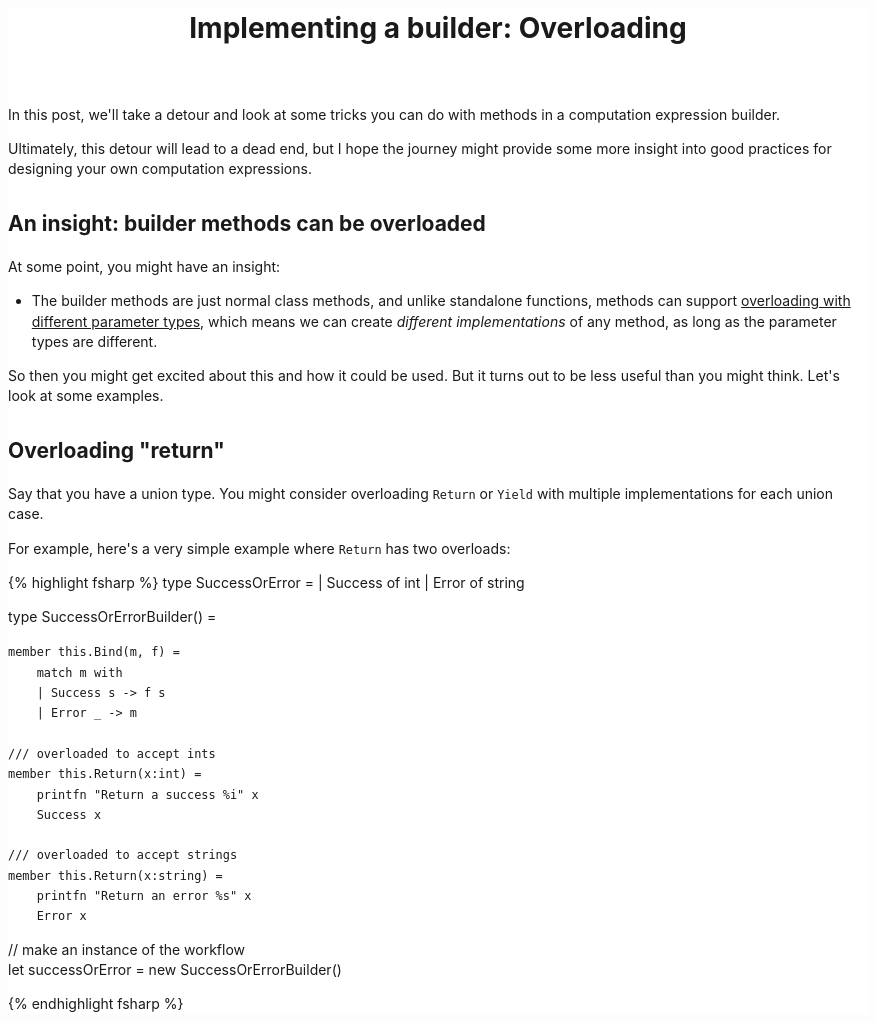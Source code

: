 ﻿---
layout: post
title: "Implementing a builder: Overloading"
description: "Stupid method tricks"
nav: thinking-functionally
seriesId: "Computation Expressions"
seriesOrder: 9
---

In this post, we'll take a detour and look at some tricks you can do with methods in a computation expression builder.

Ultimately, this detour will lead to a dead end, but I hope the journey might provide some more insight into good practices for designing your own computation expressions.

## An insight: builder methods can be overloaded

At some point, you might have an insight: 

* The builder methods are just normal class methods, and unlike standalone functions, methods can support [overloading with different parameter types](/posts/type-extensions/#method-overloading), which means we can create *different implementations* of any method, as long as the parameter types are different.

So then you might get excited about this and how it could be used. But it turns out to be less useful than you might think. Let's look at some examples.

## Overloading "return"

Say that you have a union type. You might consider overloading `Return` or `Yield` with multiple implementations for each union case. 

For example, here's a very simple example where `Return` has two overloads:

{% highlight fsharp %}
type SuccessOrError = 
| Success of int
| Error of string

type SuccessOrErrorBuilder() =
    
    member this.Bind(m, f) = 
        match m with
        | Success s -> f s
        | Error _ -> m

    /// overloaded to accept ints
    member this.Return(x:int) = 
        printfn "Return a success %i" x
        Success x

    /// overloaded to accept strings
    member this.Return(x:string) = 
        printfn "Return an error %s" x
        Error x

// make an instance of the workflow                
let successOrError = new SuccessOrErrorBuilder()

{% endhighlight fsharp %}
